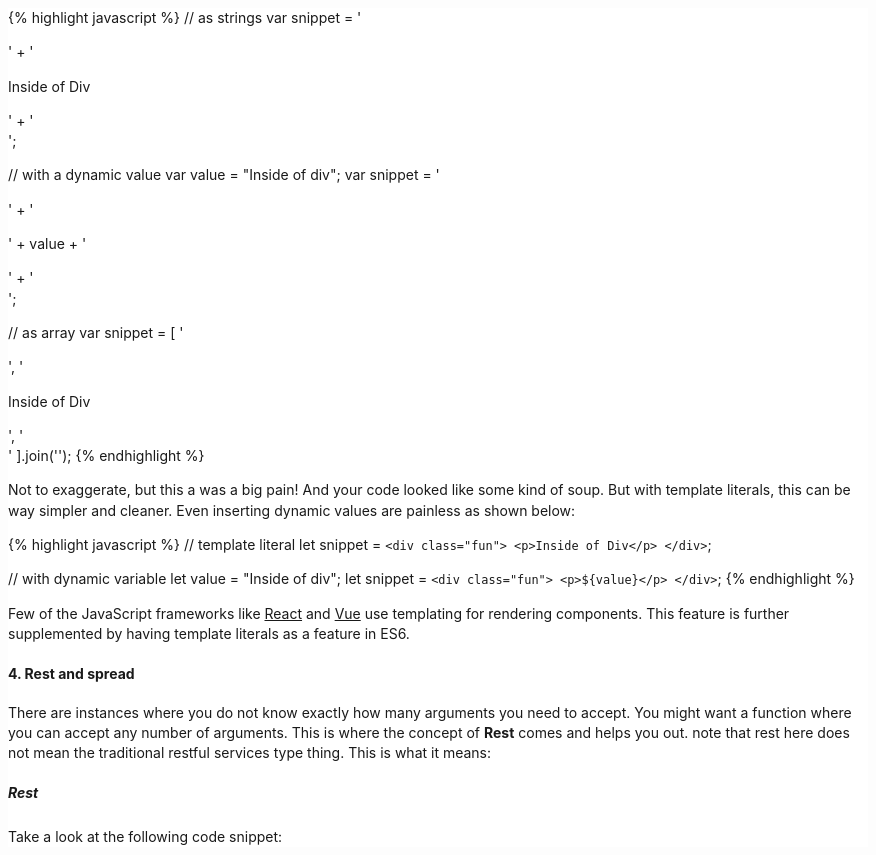 {% highlight javascript %}
// as strings
var snippet = '<div class="fun">' +
                '<p>Inside of Div</p>' +
              '</div>';  
              
// with a dynamic value
var value = "Inside of div";
var snippet = '<div class="fun">' +
                '<p>' + value + '</p>' +
              '</div>';
              
// as array
var snippet = [
    '<div class="fun">',
    '<p>Inside of Div</p>',
    '</div>'
].join(''); 
{% endhighlight %}

Not to exaggerate, but this a was a big pain! And your code looked like some kind of soup. But with template literals, this can be way simpler and cleaner. Even inserting dynamic values are painless as shown below:

{% highlight javascript %}
// template literal
let snippet = `
    <div class="fun">
      <p>Inside of Div</p>
    </div>
`;
    
// with dynamic variable
let value = "Inside of div";
let snippet = `
    <div class="fun">
      <p>${value}</p>
    </div>
`;
{% endhighlight %}

Few of the JavaScript frameworks like [React](https://facebook.github.io/react/) and [Vue](http://vuejs.org/) use templating for rendering components. This feature is further supplemented by having template literals as a feature in ES6.

#### 4. Rest and spread
There are instances where you do not know exactly how many arguments you need to accept. You might want a function where you can accept any number of arguments. This is where the concept of **Rest** comes and helps you out. note that rest here does not mean the traditional restful services type thing. This is what it means:

##### Rest
Take a look at the following code snippet:
